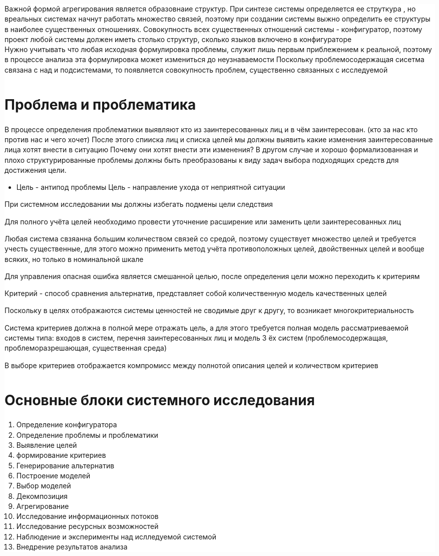 Важной формой агрегирования является образовнаие структур. При синтезе системы определяется ее струткура , но вреальных системах начнут работать множество  связей, поэтому при создании системы выжно определить ее структуры в наиболее существенных отношениях.
Совокупность всех существенных отношений системы - конфигуратор, поэтому  проект любой системы  должен иметь столько структур, сколько языков включено в конфигураторе  
Нужно учитывать что любая исходная формулировка проблемы, служит лишь первым приблежением к реальной, поэтому в процессе анализа эта формулировка может измениться до неузнаваемости
Поскольку проблемосодержащая сисетма связана с над и подсистемами, то появляется совокупность проблем, существенно связанных с исследуемой

# Проблема и проблематика

В процессе определения проблематики выявляют кто из заинтересованных лиц и в чём заинтересован. (кто за нас кто против нас и чего хочет)
После этого спииска лиц и списка целей мы должны выявить какие изменения заинтересованные лица хотят внести в ситуацию
Почему они хотят внести эти изменения?
В другом случае и хорошо формализованная и плохо структурированные проблемы должны быть преобразованы к виду задач выбора подходящих средств для достижения цели.
- Цель - антипод проблемы
Цель - направление ухода от неприятной ситуации

При системном исследовании мы должны избегать подмены цели следствия

Для полного учёта целей необходимо провести уточнение расширение или заменить цели 
заинтересованных лиц

Любая система свзяанна большим количеством связей со средой, поэтому существует множество целей и требуется учесть существенные, для этого можно применить метод учёта противоположных целей, двойственных целей и вообще всяких, но только в номинальной шкале

Для управления опасная ошибка является смешанной целью, после определения цели можно переходить к критериям

Критерий - способ сравнения альтернатив, представляет собой количественную модель качественных целей

Поскольку в целях отображаются системы ценностей не сводимые друг к другу, то возникает многокритериальность

Система критериев должна в полной мере отражать цель, а для этого требуется полная модель рассматриеваемой системы типа:
входов в систем, перечня заинтересованных лиц и  модель 3 ёх систем
(проблемосодержащая, проблеморазрешающая, существенная среда)

В выборе критериев отображается компромисс между полнотой описания целей и количеством критериев
# Основные блоки системного исследования
1. Определение конфигуратора
2. Определение проблемы и проблематики
3. Выявление целей
4. формирование критериев 
5. Генерирование альтернатив
6. Построение моделей
7. Выбор моделей
8. Декомпозиция
9. Агрегирование
10. Исследование информационных потоков
11. Исследование ресурсных возможностей
12. Наблюдение и эксперименты над ислледуемой системой
13. Внедрение результатов анализа
